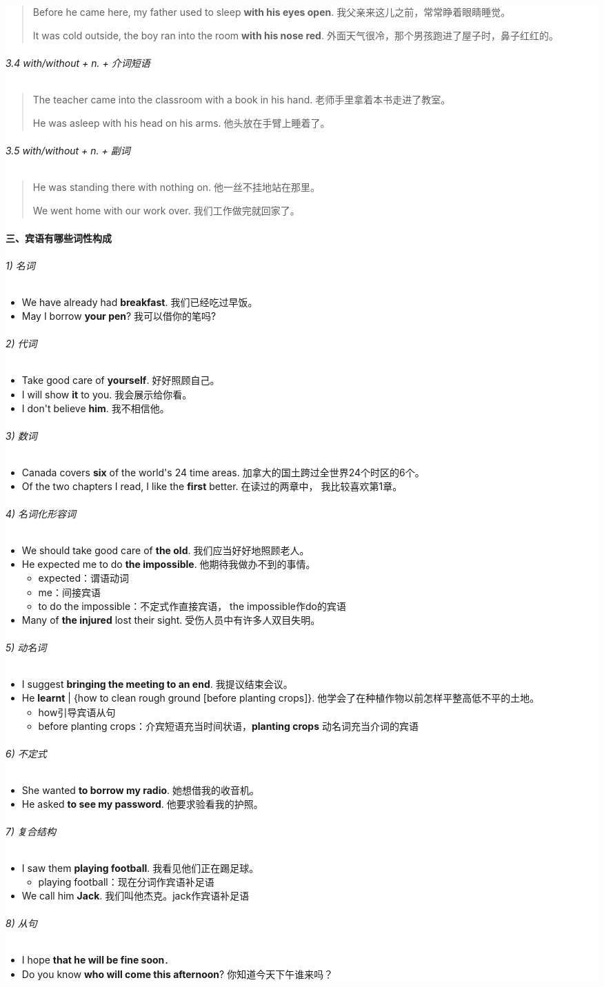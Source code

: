 > Before he came here, my father used to sleep **with his eyes open**. 我父亲来这儿之前，常常睁着眼睛睡觉。
>
> It was cold outside, the boy ran into the room **with his nose red**. 外面天气很冷，那个男孩跑进了屋子时，鼻子红红的。

###### 3.4 with/without + n. + 介词短语 

> The teacher came into the classroom with a book in his hand. 老师手里拿着本书走进了教室。
>
> He was asleep with his head on his arms. 他头放在手臂上睡着了。

###### 3.5 with/without + n. + 副词

> He was standing there with nothing on. 他一丝不挂地站在那里。
>
> We went home with our work over. 我们工作做完就回家了。

#### 三、宾语有哪些词性构成

###### 1) 名词

-  We have already had **breakfast**. 我们已经吃过早饭。
- May I borrow **your pen**? 我可以借你的笔吗?

###### 2) 代词

- Take good care of **yourself**. 好好照顾自己。
- I will show **it** to you. 我会展示给你看。
- I don't believe **him**. 我不相信他。

###### 3) 数词

- Canada covers **six** of the world's 24 time areas. 加拿大的国土跨过全世界24个时区的6个。
- Of the two chapters I read, I like the **first** better. 在读过的两章中， 我比较喜欢第1章。

###### 4) 名词化形容词

- We should take good care of **the old**. 我们应当好好地照顾老人。
- He expected me to do **the impossible**. 他期待我做办不到的事情。
  - expected：谓语动词
  - me：间接宾语
  - to do the impossible：不定式作直接宾语， the impossible作do的宾语
- Many of **the injured** lost their sight. 受伤人员中有许多人双目失明。

###### 5) 动名词

- I suggest **bringing the meeting to an end**. 我提议结束会议。
- He **learnt** | {how to clean rough ground [before planting crops]}. 他学会了在种植作物以前怎样平整高低不平的土地。
  - how引导宾语从句
  - before planting crops：介宾短语充当时间状语，**planting crops** 动名词充当介词的宾语

###### 6) 不定式

- She wanted **to borrow my radio**. 她想借我的收音机。
- He asked **to see my password**. 他要求验看我的护照。

###### 7) 复合结构

- I saw them **playing football**. 我看见他们正在踢足球。
  - playing football：现在分词作宾语补足语
- We call him **Jack**. 我们叫他杰克。jack作宾语补足语

###### 8) 从句

- I hope **that he will be fine soon**．
- Do you know **who will come this afternoon**? 你知道今天下午谁来吗？